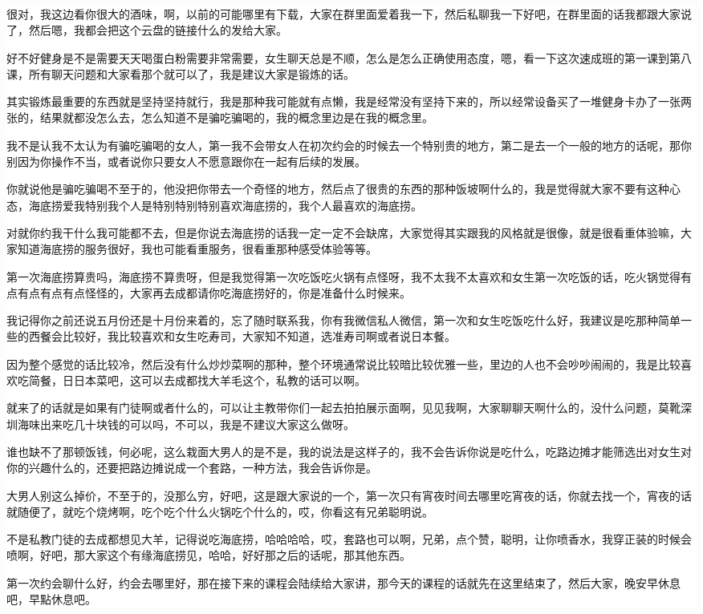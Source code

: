 很对，我这边看你很大的酒味，啊，以前的可能哪里有下载，大家在群里面爱着我一下，然后私聊我一下好吧，在群里面的话我都跟大家说了，然后嗯，我都会把这个云盘的链接什么的发给大家。

好不好健身是不是需要天天喝蛋白粉需要非常需要，女生聊天总是不顺，怎么是怎么正确使用态度，嗯，看一下这次速成班的第一课到第八课，所有聊天问题和大家看那个就可以了，我是建议大家是锻炼的话。

其实锻炼最重要的东西就是坚持坚持就行，我是那种我可能就有点懒，我是经常没有坚持下来的，所以经常设备买了一堆健身卡办了一张两张的，结果就都没怎么去，怎么知道不是骗吃骗喝的，我的概念里边是在我的概念里。

我不是认我不太认为有骗吃骗喝的女人，第一我不会带女人在初次约会的时候去一个特别贵的地方，第二是去一个一般的地方的话呢，那你别因为你操作不当，或者说你只要女人不愿意跟你在一起有后续的发展。

你就说他是骗吃骗喝不至于的，他没把你带去一个奇怪的地方，然后点了很贵的东西的那种饭坡啊什么的，我是觉得就大家不要有这种心态，海底捞爱我特别我个人是特别特别特别喜欢海底捞的，我个人最喜欢的海底捞。

对就你约我干什么我可能都不去，但是你说去海底捞的话我一定一定不会缺席，大家觉得其实跟我的风格就是很像，就是很看重体验嘛，大家知道海底捞的服务很好，我也可能看重服务，很看重那种感受体验等等。

第一次海底捞算贵吗，海底捞不算贵呀，但是我觉得第一次吃饭吃火锅有点怪呀，我不太我不太喜欢和女生第一次吃饭的话，吃火锅觉得有点有点有点有点怪怪的，大家再去成都请你吃海底捞好的，你是准备什么时候来。

我记得你之前还说五月份还是十月份来着的，忘了随时联系我，你有我微信私人微信，第一次和女生吃饭吃什么好，我建议是吃那种简单一些的西餐会比较好，我比较喜欢和女生吃寿司，大家知不知道，选准寿司啊或者说日本餐。

因为整个感觉的话比较冷，然后没有什么炒炒菜啊的那种，整个环境通常说比较暗比较优雅一些，里边的人也不会吵吵闹闹的，我是比较喜欢吃简餐，日日本菜吧，这可以去成都找大羊毛这个，私教的话可以啊。

就来了的话就是如果有门徒啊或者什么的，可以让主教带你们一起去拍拍展示面啊，见见我啊，大家聊聊天啊什么的，没什么问题，莫靴深圳海味出来吃几十块钱的可以吗，不可以，我是不建议大家这么做呀。

谁也缺不了那顿饭钱，何必呢，这么栽面大男人的是不是，我的说法是这样子的，我不会告诉你说是吃什么，吃路边摊才能筛选出对女生对你的兴趣什么的，还要把路边摊说成一个套路，一种方法，我会告诉你是。

大男人别这么掉价，不至于的，没那么穷，好吧，这是跟大家说的一个，第一次只有宵夜时间去哪里吃宵夜的话，你就去找一个，宵夜的话就随便了，就吃个烧烤啊，吃个吃个什么火锅吃个什么的，哎，你看这有兄弟聪明说。

不是私教门徒的去成都想见大羊，记得说吃海底捞，哈哈哈哈，哎，套路也可以啊，兄弟，点个赞，聪明，让你喷香水，我穿正装的时候会喷啊，好吧，那大家这个有缘海底捞见，哈哈，好好那之后的话呢，那其他东西。

第一次约会聊什么好，约会去哪里好，那在接下来的课程会陆续给大家讲，那今天的课程的话就先在这里结束了，然后大家，晚安早休息吧，早點休息吧。

